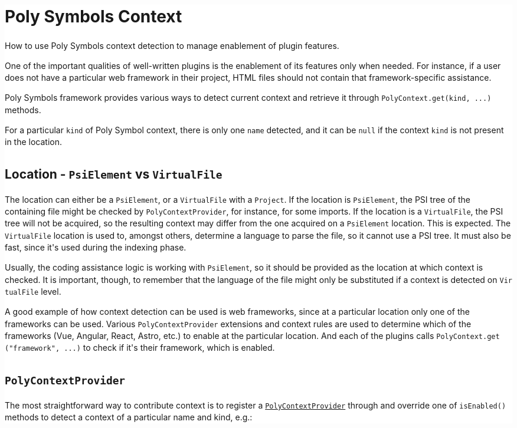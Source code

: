 

# Poly Symbols Context
<primary-label ref="2025.2"/>

<link-summary>How to use Poly Symbols context detection to manage enablement of plugin features.</link-summary>

One of the important qualities of well-written plugins is the enablement of its features
only when needed. For instance, if a user does not have a particular web framework in their project,
HTML files should not contain that framework-specific assistance.

Poly Symbols framework provides various ways to detect current context
and retrieve it through `PolyContext.get(kind, ...)` methods.

For a particular `kind` of Poly Symbol context, there is only one `name` detected, and it can be `null` if
the context `kind` is not present in the location.

## Location - `PsiElement` vs `VirtualFile`

The location can either be a `PsiElement`, or a `VirtualFile` with a `Project`. If the location is `PsiElement`,
the PSI tree of the containing file might be checked by `PolyContextProvider`, for instance, for some imports.
If the location is a `VirtualFile`, the PSI tree will not be acquired, so the resulting context may differ
from the one acquired on a `PsiElement` location. This is expected. The `VirtualFile` location is used to,
amongst others, determine a language to parse the file, so it cannot use a PSI tree. It must also be fast,
since it's used during the indexing phase.

Usually, the coding assistance logic is working with `PsiElement`, so it should be provided as the location
at which context is checked. It is important, though, to remember that the language of the file might only
be substituted if a context is detected on `VirtualFile` level.

A good example of how context detection can be used is web frameworks, since at a particular location only
one of the frameworks can be used. Various `PolyContextProvider` extensions and context rules are used
to determine which of the frameworks (Vue, Angular, React, Astro, etc.) to enable at the particular location.
And each of the plugins calls `PolyContext.get("framework", ...)` to check if it's their framework,
which is enabled.

## `PolyContextProvider`

The most straightforward way to contribute context is to register a [`PolyContextProvider`](%gh-ic%/platform/polySymbols/src/com/intellij/polySymbols/context/PolyContextProvider.kt)
through <include from="snippets.topic" element-id="ep"><var name="ep" value="com.intellij.polySymbols.context"/></include> and override one of `isEnabled()` methods
to detect a context of a particular name and kind, e.g.:
